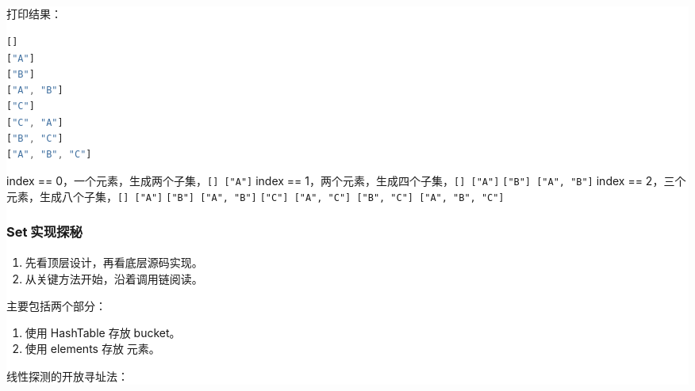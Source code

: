 打印结果：

```js
[]
["A"]
["B"]
["A", "B"]
["C"]
["C", "A"]
["B", "C"]
["A", "B", "C"]
```

index == 0，一个元素，生成两个子集，`[] ["A"]`
index == 1，两个元素，生成四个子集，`[] ["A"]` `["B"] ["A", "B"]`
index == 2，三个元素，生成八个子集，`[] ["A"]` `["B"] ["A", "B"]` `["C"] ["A", "C"] ["B", "C"] ["A", "B", "C"]`

### Set 实现探秘

1. 先看顶层设计，再看底层源码实现。
2. 从关键方法开始，沿着调用链阅读。

主要包括两个部分：

1. 使用 HashTable 存放 bucket。
2. 使用 elements 存放 元素。

线性探测的开放寻址法：
